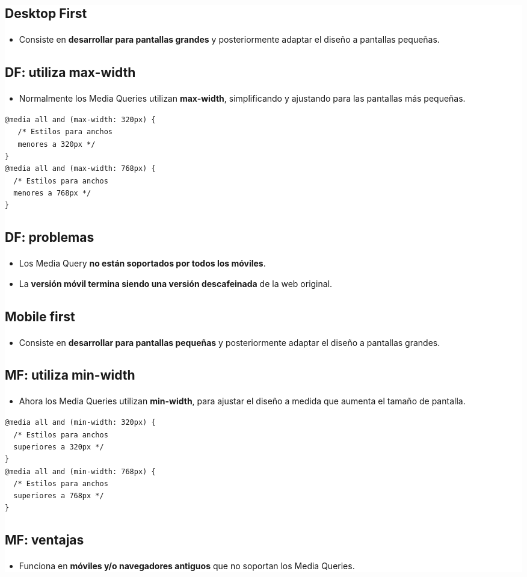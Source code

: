 
## Desktop First

- Consiste en **desarrollar para pantallas grandes** y posteriormente adaptar el diseño a pantallas pequeñas.

## DF: utiliza max-width

- Normalmente los Media Queries utilizan **max-width**, simplificando y ajustando para las pantallas más pequeñas.

~~~
@media all and (max-width: 320px) {
   /* Estilos para anchos
   menores a 320px */
}
@media all and (max-width: 768px) {
  /* Estilos para anchos
  menores a 768px */
}
~~~

## DF: problemas

- Los Media Query **no están soportados por todos los móviles**.

- La **versión móvil termina siendo una versión descafeinada** de la web original.

## Mobile first

- Consiste en **desarrollar para pantallas pequeñas** y posteriormente adaptar el diseño a pantallas grandes.

## MF: utiliza min-width

- Ahora los Media Queries utilizan **min-width**, para ajustar el diseño a medida que aumenta el tamaño de pantalla.

~~~
@media all and (min-width: 320px) {
  /* Estilos para anchos
  superiores a 320px */
}
@media all and (min-width: 768px) {
  /* Estilos para anchos
  superiores a 768px */
}
~~~

## MF: ventajas

- Funciona en **móviles y/o navegadores antiguos** que no soportan los Media Queries.
